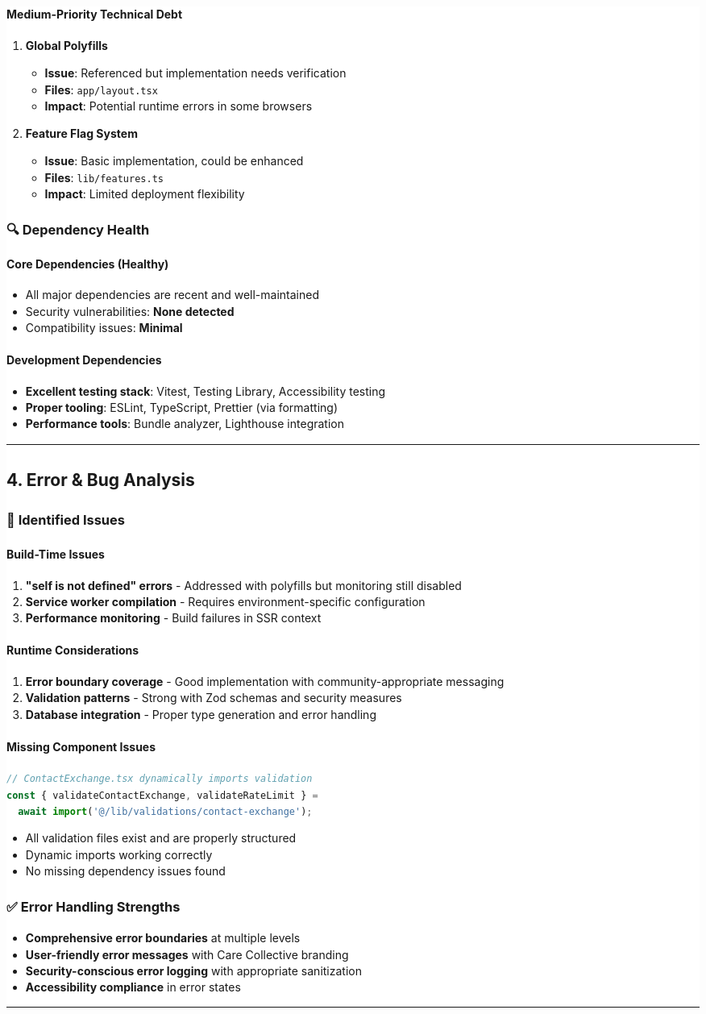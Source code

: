 #### Medium-Priority Technical Debt

1. **Global Polyfills**
   - **Issue**: Referenced but implementation needs verification
   - **Files**: `app/layout.tsx`
   - **Impact**: Potential runtime errors in some browsers

2. **Feature Flag System**
   - **Issue**: Basic implementation, could be enhanced
   - **Files**: `lib/features.ts`
   - **Impact**: Limited deployment flexibility

### 🔍 **Dependency Health**

#### Core Dependencies (Healthy)
- All major dependencies are recent and well-maintained
- Security vulnerabilities: **None detected**
- Compatibility issues: **Minimal**

#### Development Dependencies
- **Excellent testing stack**: Vitest, Testing Library, Accessibility testing
- **Proper tooling**: ESLint, TypeScript, Prettier (via formatting)
- **Performance tools**: Bundle analyzer, Lighthouse integration

---

## 4. Error & Bug Analysis

### 🐛 **Identified Issues**

#### Build-Time Issues
1. **"self is not defined" errors** - Addressed with polyfills but monitoring still disabled
2. **Service worker compilation** - Requires environment-specific configuration
3. **Performance monitoring** - Build failures in SSR context

#### Runtime Considerations
1. **Error boundary coverage** - Good implementation with community-appropriate messaging
2. **Validation patterns** - Strong with Zod schemas and security measures
3. **Database integration** - Proper type generation and error handling

#### Missing Component Issues
```typescript
// ContactExchange.tsx dynamically imports validation
const { validateContactExchange, validateRateLimit } =
  await import('@/lib/validations/contact-exchange');
```
- All validation files exist and are properly structured
- Dynamic imports working correctly
- No missing dependency issues found

### ✅ **Error Handling Strengths**
- **Comprehensive error boundaries** at multiple levels
- **User-friendly error messages** with Care Collective branding
- **Security-conscious error logging** with appropriate sanitization
- **Accessibility compliance** in error states

---
